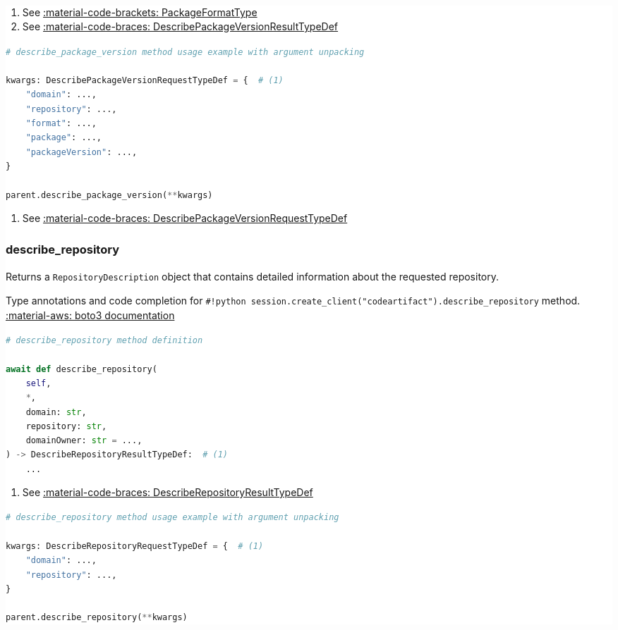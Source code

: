 1. See [:material-code-brackets: PackageFormatType](./literals.md#packageformattype)
2. See [:material-code-braces: DescribePackageVersionResultTypeDef](./type_defs.md#describepackageversionresulttypedef)


```python
# describe_package_version method usage example with argument unpacking

kwargs: DescribePackageVersionRequestTypeDef = {  # (1)
    "domain": ...,
    "repository": ...,
    "format": ...,
    "package": ...,
    "packageVersion": ...,
}

parent.describe_package_version(**kwargs)
```

1. See [:material-code-braces: DescribePackageVersionRequestTypeDef](./type_defs.md#describepackageversionrequesttypedef)

### describe\_repository

Returns a <code>RepositoryDescription</code> object that contains detailed
information about the requested repository.

Type annotations and code completion for `#!python session.create_client("codeartifact").describe_repository` method.
[:material-aws: boto3 documentation](https://boto3.amazonaws.com/v1/documentation/api/latest/reference/services/codeartifact/client/describe_repository.html)

```python
# describe_repository method definition

await def describe_repository(
    self,
    *,
    domain: str,
    repository: str,
    domainOwner: str = ...,
) -> DescribeRepositoryResultTypeDef:  # (1)
    ...
```

1. See [:material-code-braces: DescribeRepositoryResultTypeDef](./type_defs.md#describerepositoryresulttypedef)


```python
# describe_repository method usage example with argument unpacking

kwargs: DescribeRepositoryRequestTypeDef = {  # (1)
    "domain": ...,
    "repository": ...,
}

parent.describe_repository(**kwargs)
```
